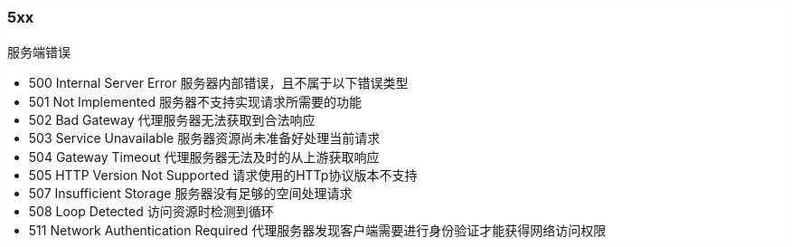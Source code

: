 ### 5xx
服务端错误
- 500 Internal Server Error 服务器内部错误，且不属于以下错误类型
- 501 Not Implemented 服务器不支持实现请求所需要的功能
- 502 Bad Gateway 代理服务器无法获取到合法响应
- 503 Service Unavailable 服务器资源尚未准备好处理当前请求
- 504 Gateway Timeout 代理服务器无法及时的从上游获取响应
- 505 HTTP Version Not Supported 请求使用的HTTp协议版本不支持
- 507 Insufficient Storage 服务器没有足够的空间处理请求
- 508 Loop Detected 访问资源时检测到循环
- 511 Network Authentication Required 代理服务器发现客户端需要进行身份验证才能获得网络访问权限
